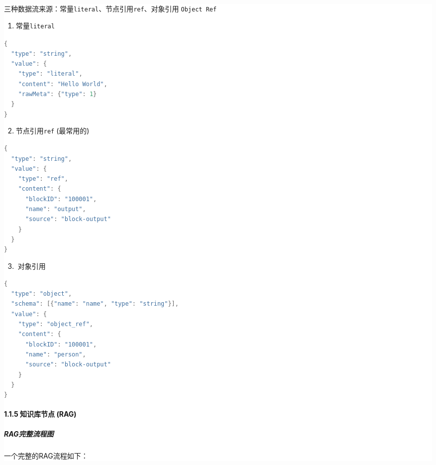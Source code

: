 三种数据流来源：常量`literal`、节点引用`ref`、对象引用 `Object Ref`

1.  常量`literal`
    

```go
{
  "type": "string",
  "value": {
    "type": "literal",
    "content": "Hello World",
    "rawMeta": {"type": 1}
  }
}
```

2.  节点引用`ref` (最常用的)
    

```go
{
  "type": "string", 
  "value": {
    "type": "ref",
    "content": {
      "blockID": "100001",
      "name": "output",
      "source": "block-output"
    }
  }
}
```

3.   对象引用
    

```go
{
  "type": "object",
  "schema": [{"name": "name", "type": "string"}],
  "value": {
    "type": "object_ref",
    "content": {
      "blockID": "100001", 
      "name": "person",
      "source": "block-output"
    }
  }
}
```

#### 1.1.5 知识库节点 (RAG)

##### RAG完整流程图

一个完整的RAG流程如下：
